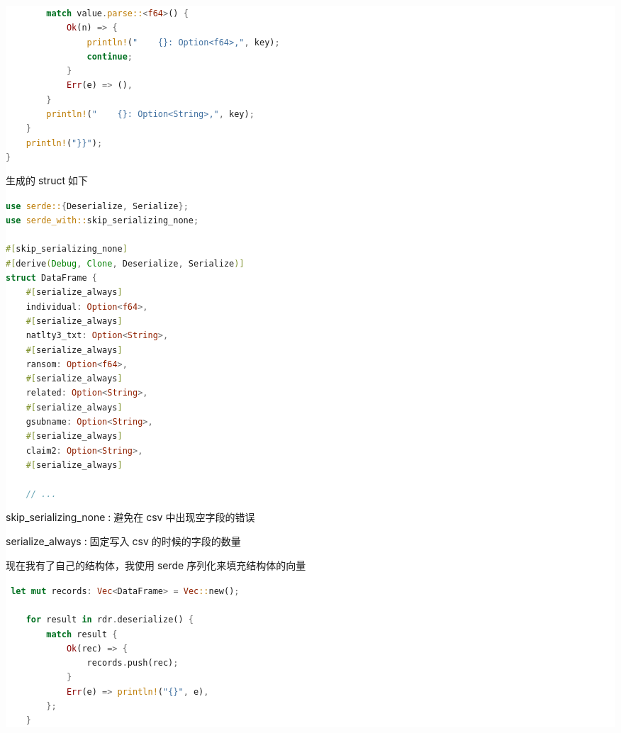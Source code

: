 ````rust
        match value.parse::<f64>() {
            Ok(n) => {
                println!("    {}: Option<f64>,", key);
                continue;
            }
            Err(e) => (),
        }
        println!("    {}: Option<String>,", key);
    }
    println!("}}");
}
````

生成的 struct 如下

```rust
use serde::{Deserialize, Serialize};
use serde_with::skip_serializing_none;

#[skip_serializing_none]
#[derive(Debug, Clone, Deserialize, Serialize)]
struct DataFrame {
    #[serialize_always]
    individual: Option<f64>,
    #[serialize_always]
    natlty3_txt: Option<String>,
    #[serialize_always]
    ransom: Option<f64>,
    #[serialize_always]
    related: Option<String>,
    #[serialize_always]
    gsubname: Option<String>,
    #[serialize_always]
    claim2: Option<String>,
    #[serialize_always]

    // ...
```

skip_serializing_none : 避免在 csv 中出现空字段的错误

serialize_always : 固定写入 csv 的时候的字段的数量

现在我有了自己的结构体，我使用 serde 序列化来填充结构体的向量

```rust
 let mut records: Vec<DataFrame> = Vec::new();

    for result in rdr.deserialize() {
        match result {
            Ok(rec) => {
                records.push(rec);
            }
            Err(e) => println!("{}", e),
        };
    }
```
